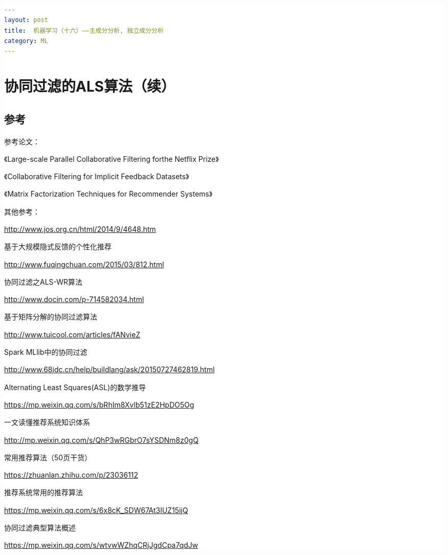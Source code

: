 ```yaml
---
layout: post
title:  机器学习（十六）——主成分分析, 独立成分分析
category: ML 
---
```


# 协同过滤的ALS算法（续）

## 参考

参考论文：

《Large-scale Parallel Collaborative Filtering forthe Netflix Prize》

《Collaborative Filtering for Implicit Feedback Datasets》

《Matrix Factorization Techniques for Recommender Systems》

其他参考：

http://www.jos.org.cn/html/2014/9/4648.htm

基于大规模隐式反馈的个性化推荐

http://www.fuqingchuan.com/2015/03/812.html

协同过滤之ALS-WR算法

http://www.docin.com/p-714582034.html

基于矩阵分解的协同过滤算法

http://www.tuicool.com/articles/fANvieZ

Spark MLlib中的协同过滤

http://www.68idc.cn/help/buildlang/ask/20150727462819.html

Alternating Least Squares(ASL)的数学推导

https://mp.weixin.qq.com/s/bRhIm8Xvlb51zE2HpDO5Og

一文读懂推荐系统知识体系

http://mp.weixin.qq.com/s/QhP3wRGbrO7sYSDNm8z0gQ

常用推荐算法（50页干货）

https://zhuanlan.zhihu.com/p/23036112

推荐系统常用的推荐算法

https://mp.weixin.qq.com/s/6x8cK_SDW67At3IUZ15ijQ

协同过滤典型算法概述

https://mp.weixin.qq.com/s/wtvwWZhqCRjJgdCpa7qdJw
